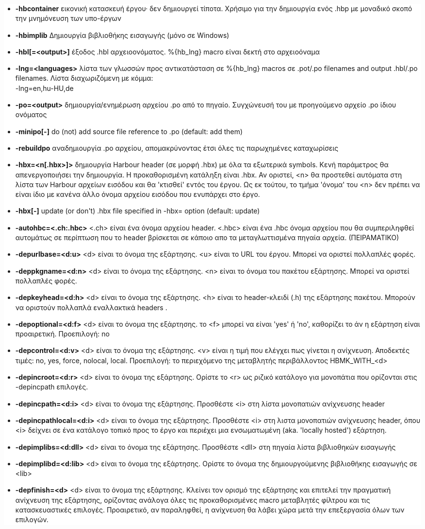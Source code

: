 
 - **\-hbcontainer** εικονική κατασκευή έργου· δεν δημιουργεί τίποτα\. Χρήσιμο για την δημιουργία ενός \.hbp με μοναδικό σκοπό την μνημόνευση των υπο\-έργων
 - **\-hbimplib** Δημιουργία βιβλιοθήκης εισαγωγής \(μόνο σε Windows\)


 - **\-hbl\[=&lt;output&gt;\]** έξοδος \.hbl αρχειοονόματος\. %\{hb\_lng\} macro είναι δεκτή στο αρχειοόναμα
 - **\-lng=&lt;languages&gt;** λίστα των γλωσσών προς αντικατάσταση σε %\{hb\_lng\} macros σε \.pot/\.po filenames and output \.hbl/\.po filenames\. Λίστα διαχωριζόμενη με κόμμα:  
\-lng=en,hu\-HU,de
 - **\-po=&lt;output&gt;** δημιουργία/ενημέρωση αρχείου \.po από το πηγαίο\. Συγχώνευσή του με προηγούμενο αρχείο \.po ίδιου ονόματος
 - **\-minipo\[\-\]** do \(not\) add source file reference to \.po \(default: add them\)
 - **\-rebuildpo** αναδημιουργία \.po αρχείου, απομακρύνοντας έτσι όλες τις παρωχημένες καταχωρίσεις


 - **\-hbx=&lt;n\[\.hbx&gt;\]&gt;** δημιουργία Harbour header \(σε μορφή \.hbx\) με όλα τα εξωτερικά symbols\. Κενή παράμετρος θα απενεργοποιήσει την δημιουργία\. Η προκαθορισμένη κατάληξη είναι \.hbx\. Αν οριστεί, &lt;n&gt; θα προστεθεί αυτόματα στη λίστα των Harbour αρχείων εισόδου και θα 'κτισθεί' εντός του έργου\. Ως εκ τούτου, το τμήμα 'όνομα' του &lt;n&gt; δεν πρέπει να είναι ίδιο με κανένα άλλο όνομα αρχείου εισόδου που ενυπάρχει στο έργο\.
 - **\-hbx\[\-\]** update \(or don't\) \.hbx file specified in \-hbx= option \(default: update\)
 - **\-autohbc=&lt;\.ch:\.hbc&gt;** &lt;\.ch&gt; είναι ένα όνομα αρχείου header\. &lt;\.hbc&gt; είναι ένα \.hbc όνομα αρχείου που θα συμπεριληφθεί αυτομάτως σε περίπτωση που το header βρίσκεται σε κάποιο απο τα μεταγλωττισμένα πηγαία αρχεία\. \(ΠΕΙΡΑΜΑΤΙΚΟ\)


 - **\-depurlbase=&lt;d:u&gt;** &lt;d&gt; είναι το όνομα της εξάρτησης\. &lt;u&gt; είναι το URL του έργου\. Μπορεί να οριστεί πολλαπλές φορές\.
 - **\-deppkgname=&lt;d:n&gt;** &lt;d&gt; είναι το όνομα της εξάρτησης\. &lt;n&gt; είναι το όνομα του πακέτου εξάρτησης\. Μπορεί να οριστεί πολλαπλές φορές\.
 - **\-depkeyhead=&lt;d:h&gt;** &lt;d&gt; είναι το όνομα της εξάρτησης\. &lt;h&gt; είναι το header\-κλειδί \(\.h\) της εξάρτησης πακέτου\. Μπορούν να οριστούν πολλαπλά εναλλακτικά headers \.
 - **\-depoptional=&lt;d:f&gt;** &lt;d&gt; είναι το όνομα της εξάρτησης\. το &lt;f&gt; μπορεί να είναι 'yes' ή 'no', καθορίζει το άν η εξάρτηση είναι προαιρετική\. Προεπιλογή: no
 - **\-depcontrol=&lt;d:v&gt;** &lt;d&gt; είναι το όνομα της εξάρτησης\. &lt;v&gt; είναι η τιμή που ελέγχει πως γίνεται η ανίχνευση\. Αποδεκτές τιμές: no, yes, force, nolocal, local\. Προεπιλογή: το περιεχόμενο της μεταβλητής περιβάλλοντος HBMK\_WITH\_&lt;d&gt;
 - **\-depincroot=&lt;d:r&gt;** &lt;d&gt; είναι το όνομα της εξάρτησης\. Ορίστε το &lt;r&gt; ως ριζικό κατάλογο για μονοπάτια που ορίζονται στις \-depincpath επιλογές\.
 - **\-depincpath=&lt;d:i&gt;** &lt;d&gt; είναι το όνομα της εξάρτησης\. Προσθέστε &lt;i&gt; στη λίστα μονοπατιών ανίχνευσης header
 - **\-depincpathlocal=&lt;d:i&gt;** &lt;d&gt; είναι το όνομα της εξάρτησης\. Προσθέστε &lt;i&gt; στη λιστα μονοπατιών ανίχνευσης header, όπου &lt;i&gt; δείχνει σε ένα κατάλογο τοπικό προς το έργο και περιέχει μια ενσωματωμένη \(aka\. 'locally hosted'\) εξάρτηση\.
 - **\-depimplibs=&lt;d:dll&gt;** &lt;d&gt; είναι το όνομα της εξάρτησης\. Προσθέστε &lt;dll&gt; στη πηγαία λίστα βιβλιοθηκών εισαγωγής
 - **\-depimplibd=&lt;d:lib&gt;** &lt;d&gt; είναι το όνομα της εξάρτησης\. Ορίστε το όνομα της δημιουργούμενης βιβλιοθήκης εισαγωγής σε &lt;lib&gt;
 - **\-depfinish=&lt;d&gt;** &lt;d&gt; είναι το όνομα της εξάρτησης\. Κλείνει τον ορισμό της εξάρτησης και επιτελεί την πραγματική ανίχνευση της εξάρτησης, ορίζοντας ανάλογα όλες τις προκαθορισμένες macro μεταβλητές φίλτρου και τις κατασκευαστικές επιλογές\. Προαιρετικό, αν παραληφθεί, η ανίχνευση θα λάβει χώρα μετά την επεξεργασία όλων των επιλογών\.
